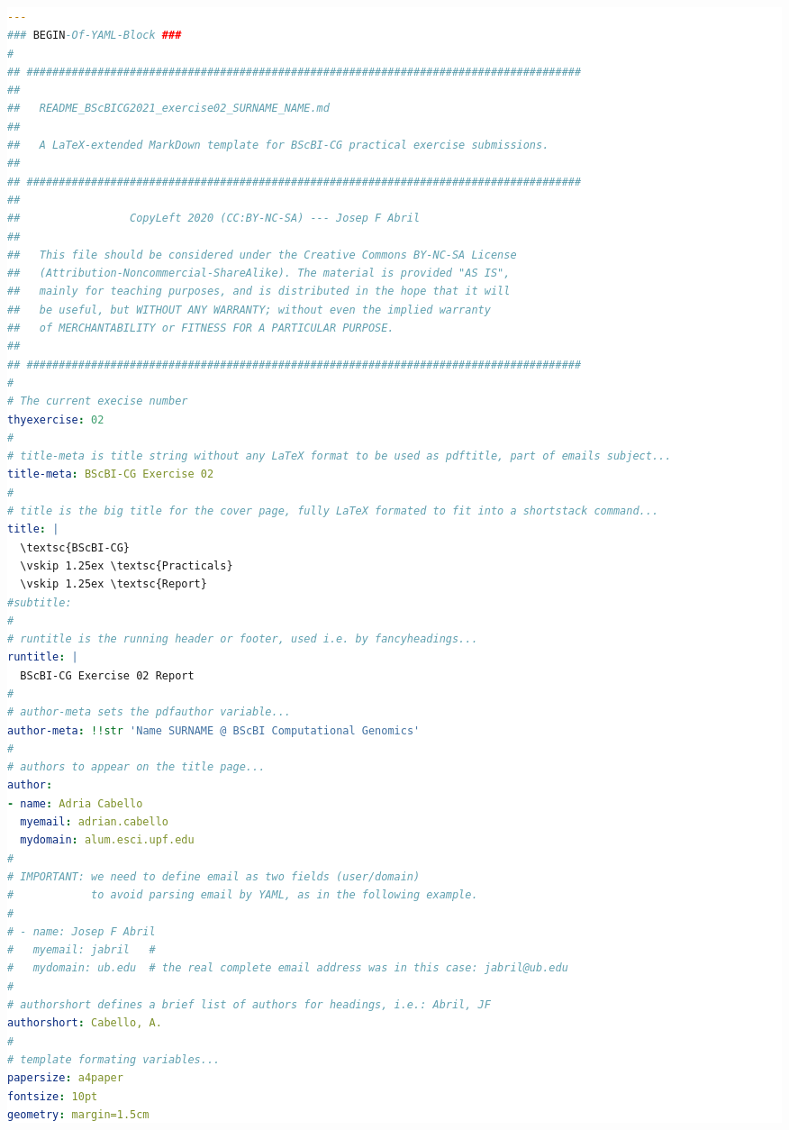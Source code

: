 ```yaml
---
### BEGIN-Of-YAML-Block ###
#
## ######################################################################################
##
##   README_BScBICG2021_exercise02_SURNAME_NAME.md
##
##   A LaTeX-extended MarkDown template for BScBI-CG practical exercise submissions.
##
## ######################################################################################
##
##                 CopyLeft 2020 (CC:BY-NC-SA) --- Josep F Abril
##
##   This file should be considered under the Creative Commons BY-NC-SA License
##   (Attribution-Noncommercial-ShareAlike). The material is provided "AS IS",
##   mainly for teaching purposes, and is distributed in the hope that it will
##   be useful, but WITHOUT ANY WARRANTY; without even the implied warranty
##   of MERCHANTABILITY or FITNESS FOR A PARTICULAR PURPOSE.
##
## ######################################################################################
#
# The current execise number
thyexercise: 02
#
# title-meta is title string without any LaTeX format to be used as pdftitle, part of emails subject...
title-meta: BScBI-CG Exercise 02
#
# title is the big title for the cover page, fully LaTeX formated to fit into a shortstack command...
title: |
  \textsc{BScBI-CG}
  \vskip 1.25ex \textsc{Practicals}
  \vskip 1.25ex \textsc{Report}
#subtitle:
#
# runtitle is the running header or footer, used i.e. by fancyheadings...
runtitle: |
  BScBI-CG Exercise 02 Report
#
# author-meta sets the pdfauthor variable...
author-meta: !!str 'Name SURNAME @ BScBI Computational Genomics'
#
# authors to appear on the title page...
author:
- name: Adria Cabello
  myemail: adrian.cabello
  mydomain: alum.esci.upf.edu
#
# IMPORTANT: we need to define email as two fields (user/domain)
#            to avoid parsing email by YAML, as in the following example.
#
# - name: Josep F Abril
#   myemail: jabril   #
#   mydomain: ub.edu  # the real complete email address was in this case: jabril@ub.edu
#
# authorshort defines a brief list of authors for headings, i.e.: Abril, JF
authorshort: Cabello, A.
#
# template formating variables...
papersize: a4paper
fontsize: 10pt
geometry: margin=1.5cm
```
